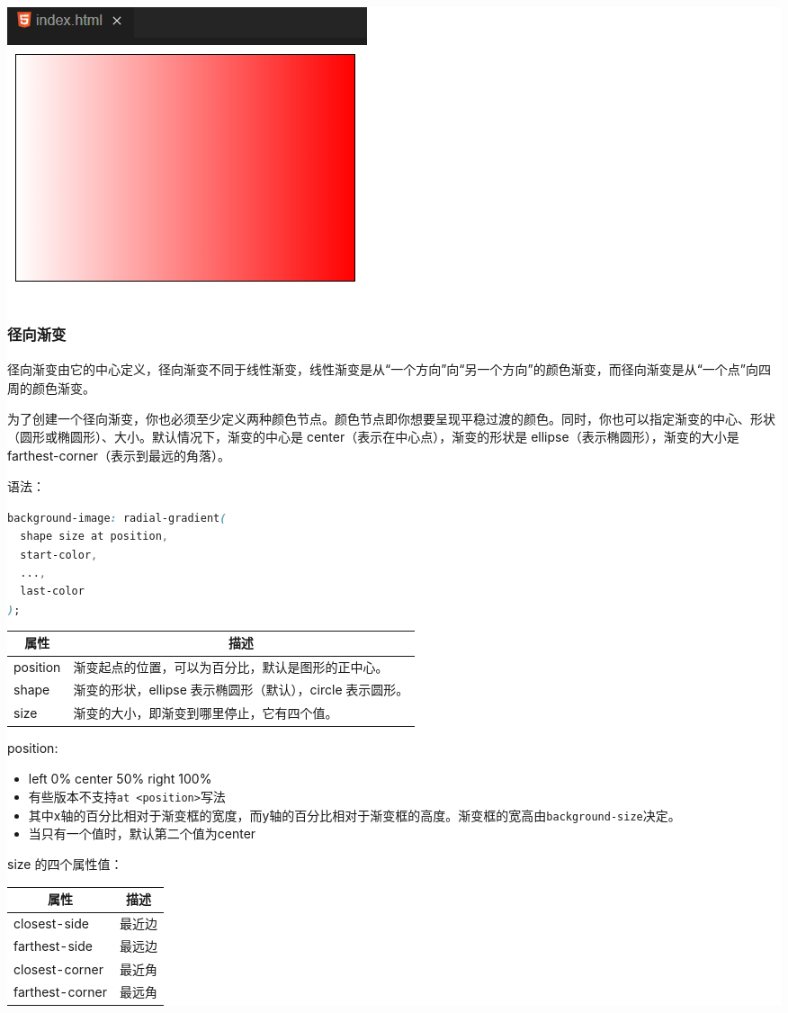 ![image-20220120131555734](/assets/web/202201201315794.png)

### 径向渐变

径向渐变由它的中心定义，径向渐变不同于线性渐变，线性渐变是从“一个方向”向“另一个方向”的颜色渐变，而径向渐变是从“一个点”向四周的颜色渐变。

为了创建一个径向渐变，你也必须至少定义两种颜色节点。颜色节点即你想要呈现平稳过渡的颜色。同时，你也可以指定渐变的中心、形状（圆形或椭圆形）、大小。默认情况下，渐变的中心是 center（表示在中心点），渐变的形状是 ellipse（表示椭圆形），渐变的大小是 farthest-corner（表示到最远的角落）。

语法：

```css
background-image: radial-gradient(
  shape size at position,
  start-color,
  ...,
  last-color
);
```

| 属性     | 描述                                                      |
| -------- | --------------------------------------------------------- |
| position | 渐变起点的位置，可以为百分比，默认是图形的正中心。        |
| shape    | 渐变的形状，ellipse 表示椭圆形（默认），circle 表示圆形。 |
| size     | 渐变的大小，即渐变到哪里停止，它有四个值。                |

position:

- left 0% center 50% right 100%
- 有些版本不支持`at <position>`写法
- 其中x轴的百分比相对于渐变框的宽度，而y轴的百分比相对于渐变框的高度。渐变框的宽高由`background-size`决定。
- 当只有一个值时，默认第二个值为center

size 的四个属性值：

| 属性            | 描述   |
| --------------- | ------ |
| closest-side    | 最近边 |
| farthest-side   | 最远边 |
| closest-corner  | 最近角 |
| farthest-corner | 最远角 |
